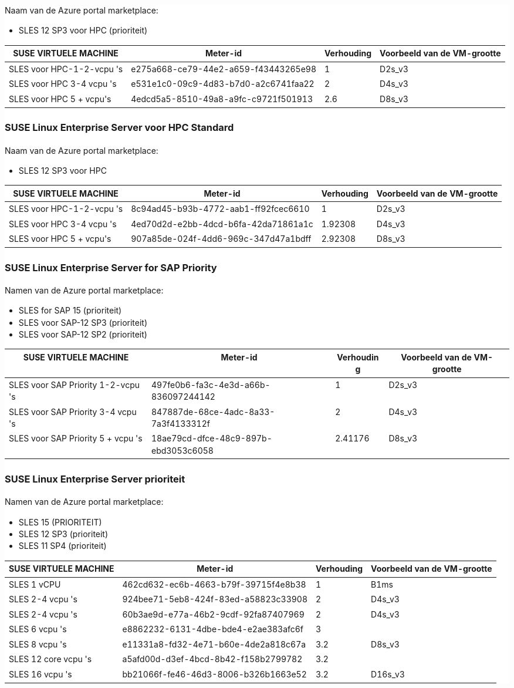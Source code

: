 Naam van de Azure portal marketplace:

- SLES 12 SP3 voor HPC (prioriteit)

|SUSE VIRTUELE MACHINE | Meter-id| Verhouding| Voorbeeld van de VM-grootte|
| -------| ------------------------| --- |--- |
|SLES voor HPC-1-2-vcpu 's|e275a668-ce79-44e2-a659-f43443265e98|1|D2s_v3|
|SLES voor HPC 3-4 vcpu 's|e531e1c0-09c9-4d83-b7d0-a2c6741faa22|2|D4s_v3|
|SLES voor HPC 5 + vcpu's|4edcd5a5-8510-49a8-a9fc-c9721f501913|2.6|D8s_v3|

### <a name="suse-linux-enterprise-server-for-hpc-standard"></a>SUSE Linux Enterprise Server voor HPC Standard

Naam van de Azure portal marketplace:

- SLES 12 SP3 voor HPC

|SUSE VIRTUELE MACHINE | Meter-id | Verhouding|Voorbeeld van de VM-grootte|
| ------- | --- | ------------------------| --- |
|SLES voor HPC-1-2-vcpu 's |8c94ad45-b93b-4772-aab1-ff92fcec6610|1|D2s_v3|
|SLES voor HPC 3-4 vcpu 's|4ed70d2d-e2bb-4dcd-b6fa-42da71861a1c|1.92308|D4s_v3|
|SLES voor HPC 5 + vcpu's |907a85de-024f-4dd6-969c-347d47a1bdff|2.92308|D8s_v3|

### <a name="suse-linux-enterprise-server-for-sap-priority"></a>SUSE Linux Enterprise Server for SAP Priority

Namen van de Azure portal marketplace:

- SLES for SAP 15 (prioriteit)
- SLES voor SAP-12 SP3 (prioriteit)
- SLES voor SAP-12 SP2 (prioriteit)

|SUSE VIRTUELE MACHINE | Meter-id | Verhouding|Voorbeeld van de VM-grootte|
| ------- |------------------------| --- | --- |
|SLES voor SAP Priority 1-2-vcpu 's|497fe0b6-fa3c-4e3d-a66b-836097244142|1|D2s_v3|
|SLES voor SAP Priority 3-4 vcpu 's |847887de-68ce-4adc-8a33-7a3f4133312f|2|D4s_v3|
|SLES voor SAP Priority 5 + vcpu 's |18ae79cd-dfce-48c9-897b-ebd3053c6058|2.41176|D8s_v3|

### <a name="suse-linux-enterprise-server-priority"></a>SUSE Linux Enterprise Server prioriteit

Namen van de Azure portal marketplace:

- SLES 15 (PRIORITEIT)
- SLES 12 SP3 (prioriteit)
- SLES 11 SP4 (prioriteit)

|SUSE VIRTUELE MACHINE | Meter-id | Verhouding|Voorbeeld van de VM-grootte|
| ------- |------------------------| --- |--- |
|SLES 1 vCPU|462cd632-ec6b-4663-b79f-39715f4e8b38|1|B1ms|
|SLES 2-4 vcpu 's |924bee71-5eb8-424f-83ed-a58823c33908|2|D4s_v3|
|SLES 2-4 vcpu 's |60b3ae9d-e77a-46b2-9cdf-92fa87407969|2|D4s_v3|
|SLES 6 vcpu 's |e8862232-6131-4dbe-bde4-e2ae383afc6f|3||
|SLES 8 vcpu 's |e11331a8-fd32-4e71-b60e-4de2a818c67a|3.2|D8s_v3|
|SLES 12 core vcpu 's |a5afd00d-d3ef-4bcd-8b42-f158b2799782|3.2||
|SLES 16 vcpu 's |bb21066f-fe46-46d3-8006-b326b1663e52|3.2| D16s_v3|